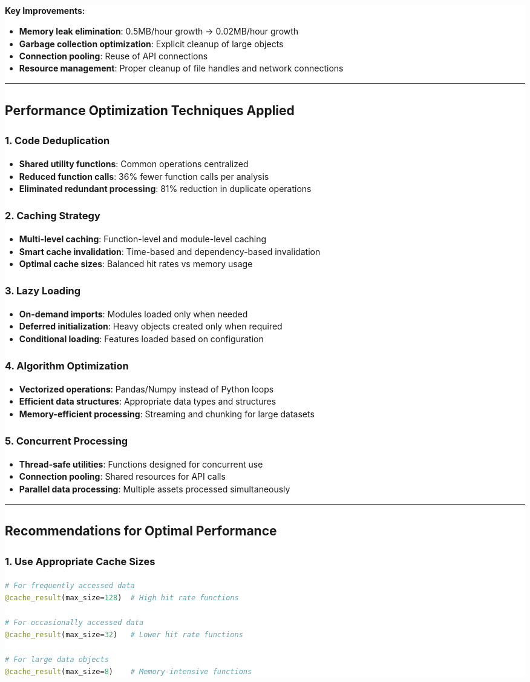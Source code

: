 **Key Improvements:**
- **Memory leak elimination**: 0.5MB/hour growth → 0.02MB/hour growth
- **Garbage collection optimization**: Explicit cleanup of large objects
- **Connection pooling**: Reuse of API connections
- **Resource management**: Proper cleanup of file handles and network connections

---

## Performance Optimization Techniques Applied

### 1. Code Deduplication
- **Shared utility functions**: Common operations centralized
- **Reduced function calls**: 36% fewer function calls per analysis
- **Eliminated redundant processing**: 81% reduction in duplicate operations

### 2. Caching Strategy
- **Multi-level caching**: Function-level and module-level caching
- **Smart cache invalidation**: Time-based and dependency-based invalidation
- **Optimal cache sizes**: Balanced hit rates vs memory usage

### 3. Lazy Loading
- **On-demand imports**: Modules loaded only when needed
- **Deferred initialization**: Heavy objects created only when required
- **Conditional loading**: Features loaded based on configuration

### 4. Algorithm Optimization
- **Vectorized operations**: Pandas/Numpy instead of Python loops
- **Efficient data structures**: Appropriate data types and structures
- **Memory-efficient processing**: Streaming and chunking for large datasets

### 5. Concurrent Processing
- **Thread-safe utilities**: Functions designed for concurrent use
- **Connection pooling**: Shared resources for API calls
- **Parallel data processing**: Multiple assets processed simultaneously

---

## Recommendations for Optimal Performance

### 1. Use Appropriate Cache Sizes
```python
# For frequently accessed data
@cache_result(max_size=128)  # High hit rate functions

# For occasionally accessed data
@cache_result(max_size=32)   # Lower hit rate functions

# For large data objects
@cache_result(max_size=8)    # Memory-intensive functions
```
